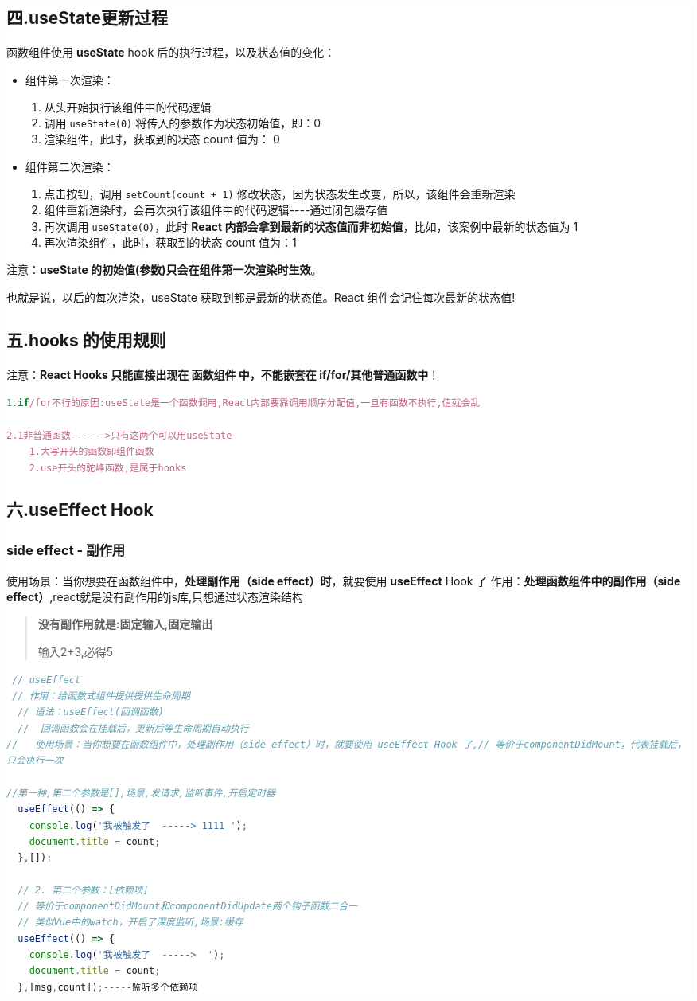 

## 四.useState更新过程

函数组件使用 **useState** hook 后的执行过程，以及状态值的变化： 

- 组件第一次渲染：
  1. 从头开始执行该组件中的代码逻辑
  2. 调用 `useState(0)` 将传入的参数作为状态初始值，即：0
  3. 渲染组件，此时，获取到的状态 count 值为： 0

- 组件第二次渲染：
  1. 点击按钮，调用 `setCount(count + 1)` 修改状态，因为状态发生改变，所以，该组件会重新渲染
  2. 组件重新渲染时，会再次执行该组件中的代码逻辑----通过闭包缓存值
  3. 再次调用 `useState(0)`，此时 **React 内部会拿到最新的状态值而非初始值**，比如，该案例中最新的状态值为 1
  4. 再次渲染组件，此时，获取到的状态 count 值为：1

注意：**useState 的初始值(参数)只会在组件第一次渲染时生效**。 

也就是说，以后的每次渲染，useState 获取到都是最新的状态值。React 组件会记住每次最新的状态值!



## 五.hooks 的使用规则

注意：**React Hooks 只能直接出现在 函数组件 中，不能嵌套在 if/for/其他普通函数中**！

```js
1.if/for不行的原因:useState是一个函数调用,React内部要靠调用顺序分配值,一旦有函数不执行,值就会乱

2.1非普通函数------>只有这两个可以用useState
    1.大写开头的函数即组件函数
    2.use开头的驼峰函数,是属于hooks
```



## 六.useEffect Hook 

### side effect - 副作用

使用场景：当你想要在函数组件中，**处理副作用（side effect）时**，就要使用 **useEffect** Hook 了
作用：**处理函数组件中的副作用（side effect）**,react就是没有副作用的js库,只想通过状态渲染结构

> **没有副作用就是:固定输入,固定输出**
>
> 输入2+3,必得5

```js
 // useEffect
 // 作用：给函数式组件提供提供生命周期
  // 语法：useEffect(回调函数)
  //  回调函数会在挂载后，更新后等生命周期自动执行
//   使用场景：当你想要在函数组件中，处理副作用（side effect）时，就要使用 useEffect Hook 了,// 等价于componentDidMount，代表挂载后，只会执行一次

//第一种,第二个参数是[],场景,发请求,监听事件,开启定时器
  useEffect(() => {
    console.log('我被触发了  -----> 1111 ');
    document.title = count;
  },[]);

  // 2. 第二个参数：[依赖项]
  // 等价于componentDidMount和componentDidUpdate两个钩子函数二合一
  // 类似Vue中的watch，开启了深度监听,场景:缓存
  useEffect(() => {
    console.log('我被触发了  ----->  ');
    document.title = count;
  },[msg,count]);-----监听多个依赖项

```